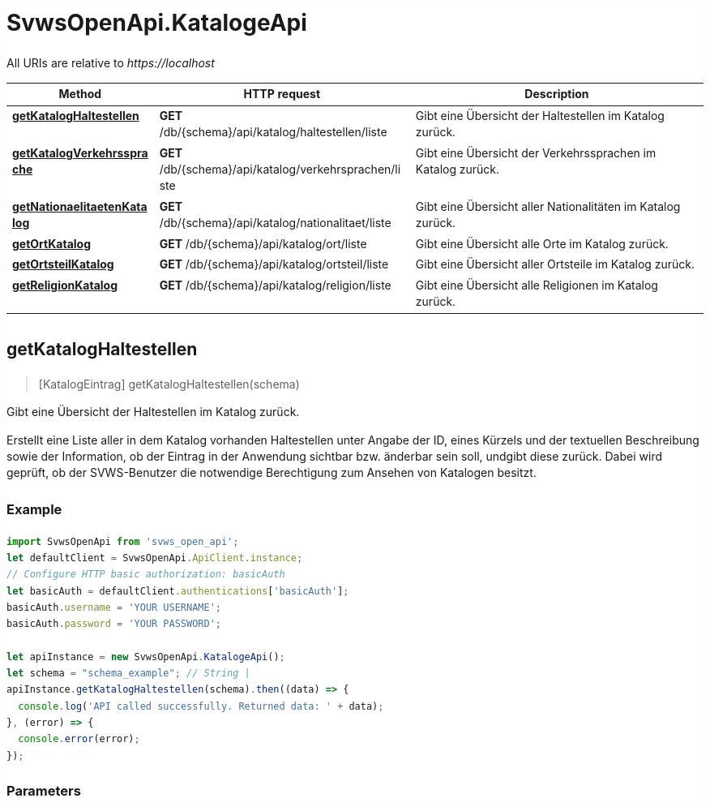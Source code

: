 # SvwsOpenApi.KatalogeApi

All URIs are relative to *https://localhost*

Method | HTTP request | Description
------------- | ------------- | -------------
[**getKatalogHaltestellen**](KatalogeApi.md#getKatalogHaltestellen) | **GET** /db/{schema}/api/katalog/haltestellen/liste | Gibt eine Übersicht der Haltestellen im Katalog zurück.
[**getKatalogVerkehrssprache**](KatalogeApi.md#getKatalogVerkehrssprache) | **GET** /db/{schema}/api/katalog/verkehrsprachen/liste | Gibt eine Übersicht der Verkehrssprachen im Katalog zurück.
[**getNationaelitaetenKatalog**](KatalogeApi.md#getNationaelitaetenKatalog) | **GET** /db/{schema}/api/katalog/nationalitaet/liste | Gibt eine Übersicht aller Nationalitäten im Katalog zurück.
[**getOrtKatalog**](KatalogeApi.md#getOrtKatalog) | **GET** /db/{schema}/api/katalog/ort/liste | Gibt eine Übersicht alle Orte im Katalog zurück.
[**getOrtsteilKatalog**](KatalogeApi.md#getOrtsteilKatalog) | **GET** /db/{schema}/api/katalog/ortsteil/liste | Gibt eine Übersicht aller Ortsteile im Katalog zurück.
[**getReligionKatalog**](KatalogeApi.md#getReligionKatalog) | **GET** /db/{schema}/api/katalog/religion/liste | Gibt eine Übersicht alle Religionen im Katalog zurück.



## getKatalogHaltestellen

> [KatalogEintrag] getKatalogHaltestellen(schema)

Gibt eine Übersicht der Haltestellen im Katalog zurück.

Erstellt eine Liste aller in dem Katalog vorhanden Haltestellen unter Angabe der ID, eines Kürzels und der textuellen Beschreibung sowie der Information, ob der Eintrag in der Anwendung sichtbar bzw. änderbar sein soll, undgibt diese zurück. Dabei wird geprüft, ob der SVWS-Benutzer die notwendige Berechtigung zum Ansehen von Katalogen besitzt.

### Example

```javascript
import SvwsOpenApi from 'svws_open_api';
let defaultClient = SvwsOpenApi.ApiClient.instance;
// Configure HTTP basic authorization: basicAuth
let basicAuth = defaultClient.authentications['basicAuth'];
basicAuth.username = 'YOUR USERNAME';
basicAuth.password = 'YOUR PASSWORD';

let apiInstance = new SvwsOpenApi.KatalogeApi();
let schema = "schema_example"; // String | 
apiInstance.getKatalogHaltestellen(schema).then((data) => {
  console.log('API called successfully. Returned data: ' + data);
}, (error) => {
  console.error(error);
});

```

### Parameters
